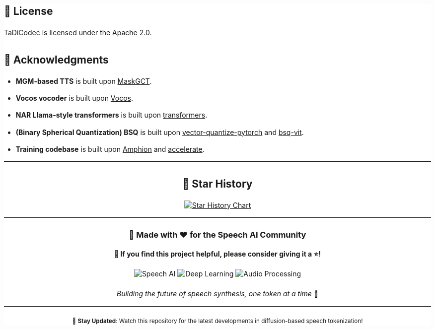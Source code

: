 ## 📄 License

TaDiCodec is licensed under the Apache 2.0.

## 🙏 Acknowledgments

- **MGM-based TTS** is built upon [MaskGCT](https://github.com/open-mmlab/Amphion/tree/main/models/tts/maskgct).

- **Vocos vocoder** is built upon [Vocos](https://github.com/gemelo-ai/vocos).

- **NAR Llama-style transformers** is built upon [transformers](https://github.com/huggingface/transformers).

- **(Binary Spherical Quantization) BSQ** is built upon [vector-quantize-pytorch](https://github.com/lucidrains/vector-quantize-pytorch) and [bsq-vit](https://github.com/zhaoyue-zephyrus/bsq-vit).

- **Training codebase** is built upon [Amphion](https://github.com/open-mmlab/Amphion) and [accelerate](https://github.com/huggingface/accelerate).

---

<div align="center">

## 🌟 Star History

[![Star History Chart](https://api.star-history.com/svg?repos=HeCheng0625/Diffusion-Speech-Tokenizer&type=Date)](https://star-history.com/#HeCheng0625/Diffusion-Speech-Tokenizer&Date)

---

### 💫 Made with ❤️ for the Speech AI Community

**🚀 If you find this project helpful, please consider giving it a ⭐!**

<div style="margin: 20px 0;">
  <img src="https://img.shields.io/badge/🎵-Speech%20AI-ff6b6b?style=for-the-badge" alt="Speech AI"/>
  <img src="https://img.shields.io/badge/🤖-Deep%20Learning-4ecdc4?style=for-the-badge" alt="Deep Learning"/>
  <img src="https://img.shields.io/badge/🔊-Audio%20Processing-45b7d1?style=for-the-badge" alt="Audio Processing"/>
</div>

*Building the future of speech synthesis, one token at a time* 🎯

---

<sub>🔔 **Stay Updated**: Watch this repository for the latest developments in diffusion-based speech tokenization!</sub>

</div>
